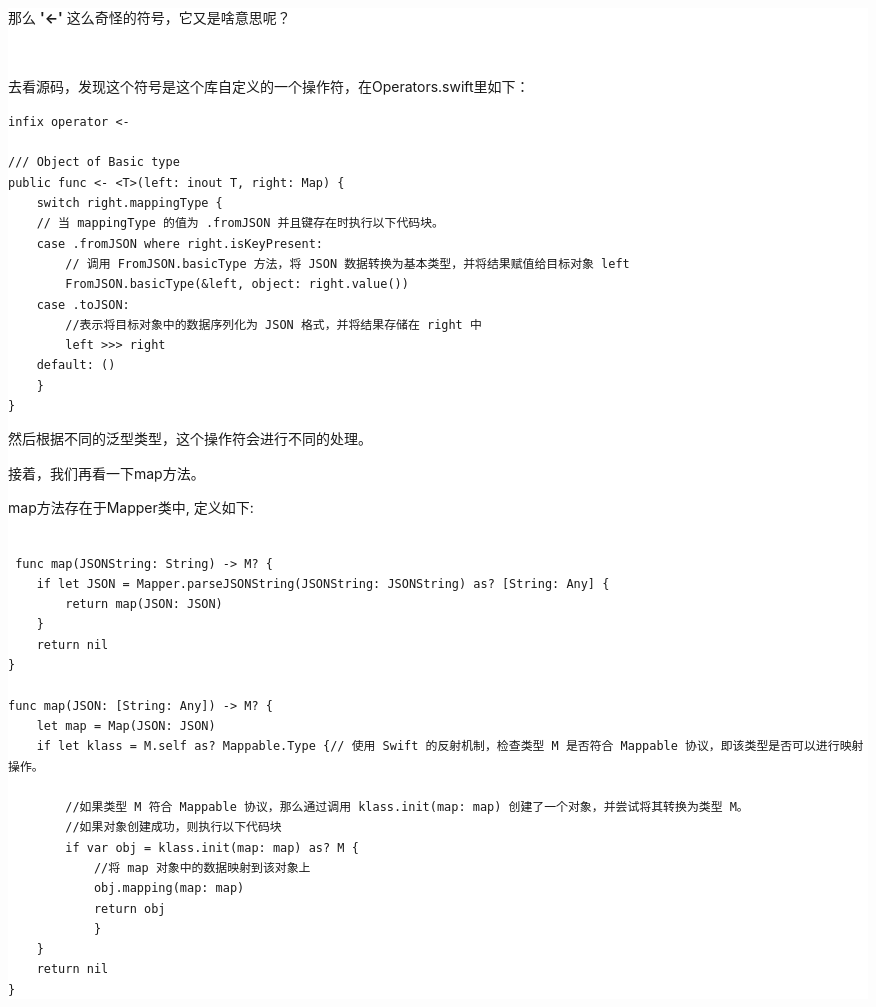那么 **'<-'** 这么奇怪的符号，它又是啥意思呢？

<br/>

去看源码，发现这个符号是这个库自定义的一个操作符，在Operators.swift里如下：

```
infix operator <-

/// Object of Basic type
public func <- <T>(left: inout T, right: Map) {
	switch right.mappingType {
	// 当 mappingType 的值为 .fromJSON 并且键存在时执行以下代码块。
	case .fromJSON where right.isKeyPresent:
		// 调用 FromJSON.basicType 方法，将 JSON 数据转换为基本类型，并将结果赋值给目标对象 left
		FromJSON.basicType(&left, object: right.value())
	case .toJSON:
		//表示将目标对象中的数据序列化为 JSON 格式，并将结果存储在 right 中
		left >>> right
	default: ()
	}
}

```

然后根据不同的泛型类型，这个操作符会进行不同的处理。

接着，我们再看一下map方法。

map方法存在于Mapper类中, 定义如下:

```

 func map(JSONString: String) -> M? {
	if let JSON = Mapper.parseJSONString(JSONString: JSONString) as? [String: Any] {
  		return map(JSON: JSON)
	}
	return nil
}

func map(JSON: [String: Any]) -> M? {
	let map = Map(JSON: JSON)
	if let klass = M.self as? Mappable.Type {// 使用 Swift 的反射机制，检查类型 M 是否符合 Mappable 协议，即该类型是否可以进行映射操作。
	
		//如果类型 M 符合 Mappable 协议，那么通过调用 klass.init(map: map) 创建了一个对象，并尝试将其转换为类型 M。
		//如果对象创建成功，则执行以下代码块
	  	if var obj = klass.init(map: map) as? M {
		  	//将 map 对象中的数据映射到该对象上
	    	obj.mapping(map: map)
	    	return obj
	  		}
	}
	return nil
}

```
